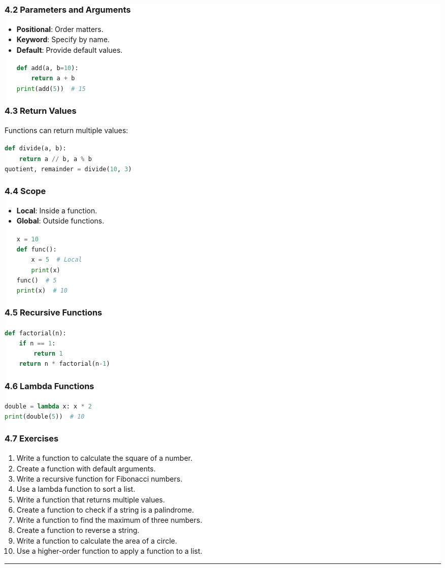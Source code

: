 ### 4.2 Parameters and Arguments
- **Positional**: Order matters.
- **Keyword**: Specify by name.
- **Default**: Provide default values.
  ```python
  def add(a, b=10):
      return a + b
  print(add(5))  # 15
  ```

### 4.3 Return Values
Functions can return multiple values:
```python
def divide(a, b):
    return a // b, a % b
quotient, remainder = divide(10, 3)
```

### 4.4 Scope
- **Local**: Inside a function.
- **Global**: Outside functions.
  ```python
  x = 10
  def func():
      x = 5  # Local
      print(x)
  func()  # 5
  print(x)  # 10
  ```

### 4.5 Recursive Functions
```python
def factorial(n):
    if n == 1:
        return 1
    return n * factorial(n-1)
```

### 4.6 Lambda Functions
```python
double = lambda x: x * 2
print(double(5))  # 10
```

### 4.7 Exercises
1. Write a function to calculate the square of a number.
2. Create a function with default arguments.
3. Write a recursive function for Fibonacci numbers.
4. Use a lambda function to sort a list.
5. Write a function that returns multiple values.
6. Create a function to check if a string is a palindrome.
7. Write a function to find the maximum of three numbers.
8. Create a function to reverse a string.
9. Write a function to calculate the area of a circle.
10. Use a higher-order function to apply a function to a list.

---